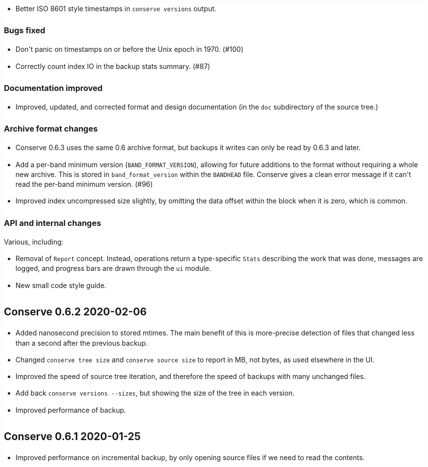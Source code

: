 - Better ISO 8601 style timestamps in `conserve versions` output.

### Bugs fixed

- Don't panic on timestamps on or before the Unix epoch in 1970. (#100)

- Correctly count index IO in the backup stats summary. (#87)

### Documentation improved

- Improved, updated, and corrected format and design documentation (in the `doc`
  subdirectory of the source tree.)

### Archive format changes

- Conserve 0.6.3 uses the same 0.6 archive format, but backups it writes can
  only be read by 0.6.3 and later.

- Add a per-band minimum version (`BAND_FORMAT_VERSION`), allowing for future
  additions to the format without requiring a whole new archive. This is stored
  in `band_format_version` within the `BANDHEAD` file. Conserve gives a clean
  error message if it can't read the per-band minimum version. (#96)

- Improved index uncompressed size slightly, by omitting the data offset within
  the block when it is zero, which is common.

### API and internal changes

Various, including:

- Removal of `Report` concept. Instead, operations return a type-specific
  `Stats` describing the work that was done, messages are logged, and progress
  bars are drawn through the `ui` module.

- New small code style guide.

## Conserve 0.6.2 2020-02-06

- Added nanosecond precision to stored mtimes. The main benefit of this is
  more-precise detection of files that changed less than a second after the
  previous backup.

- Changed `conserve tree size` and `conserve source size` to report in MB, not
  bytes, as used elsewhere in the UI.

- Improved the speed of source tree iteration, and therefore the speed of
  backups with many unchanged files.

- Add back `conserve versions --sizes`, but showing the size of the tree in each
  version.

- Improved performance of backup.

## Conserve 0.6.1 2020-01-25

- Improved performance on incremental backup, by only opening source files if we
  need to read the contents.
